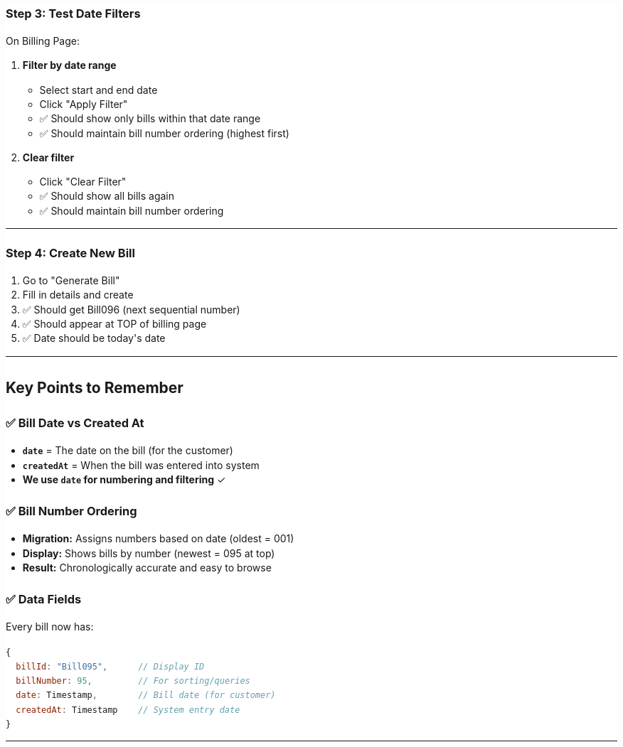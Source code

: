 ### Step 3: Test Date Filters

On Billing Page:

1. **Filter by date range**
   - Select start and end date
   - Click "Apply Filter"
   - ✅ Should show only bills within that date range
   - ✅ Should maintain bill number ordering (highest first)

2. **Clear filter**
   - Click "Clear Filter"
   - ✅ Should show all bills again
   - ✅ Should maintain bill number ordering

---

### Step 4: Create New Bill

1. Go to "Generate Bill"
2. Fill in details and create
3. ✅ Should get Bill096 (next sequential number)
4. ✅ Should appear at TOP of billing page
5. ✅ Date should be today's date

---

## Key Points to Remember

### ✅ Bill Date vs Created At

- **`date`** = The date on the bill (for the customer)
- **`createdAt`** = When the bill was entered into system
- **We use `date` for numbering and filtering** ✓

### ✅ Bill Number Ordering

- **Migration:** Assigns numbers based on date (oldest = 001)
- **Display:** Shows bills by number (newest = 095 at top)
- **Result:** Chronologically accurate and easy to browse

### ✅ Data Fields

Every bill now has:
```javascript
{
  billId: "Bill095",      // Display ID
  billNumber: 95,         // For sorting/queries
  date: Timestamp,        // Bill date (for customer)
  createdAt: Timestamp    // System entry date
}
```

---